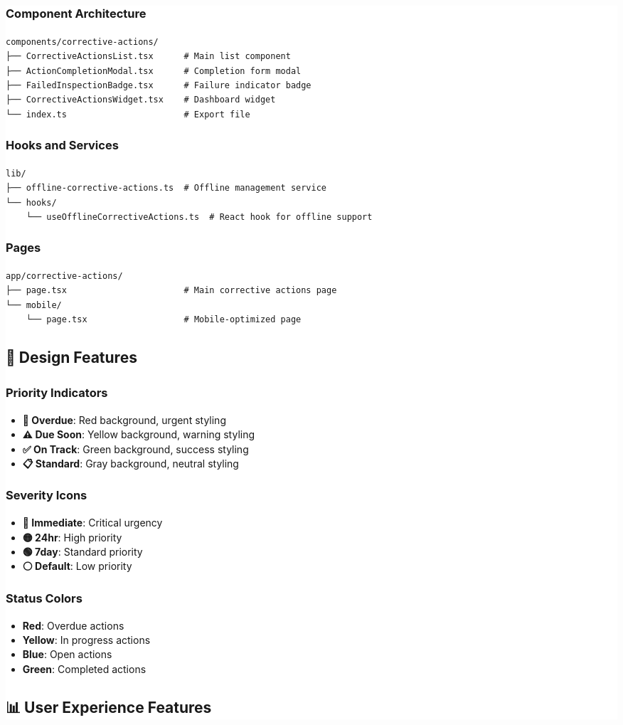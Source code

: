 ### **Component Architecture**

```
components/corrective-actions/
├── CorrectiveActionsList.tsx      # Main list component
├── ActionCompletionModal.tsx      # Completion form modal
├── FailedInspectionBadge.tsx      # Failure indicator badge
├── CorrectiveActionsWidget.tsx    # Dashboard widget
└── index.ts                       # Export file
```

### **Hooks and Services**

```
lib/
├── offline-corrective-actions.ts  # Offline management service
└── hooks/
    └── useOfflineCorrectiveActions.ts  # React hook for offline support
```

### **Pages**

```
app/corrective-actions/
├── page.tsx                       # Main corrective actions page
└── mobile/
    └── page.tsx                   # Mobile-optimized page
```

## 🎨 **Design Features**

### **Priority Indicators**

- **🚨 Overdue**: Red background, urgent styling
- **⚠️ Due Soon**: Yellow background, warning styling
- **✅ On Track**: Green background, success styling
- **📋 Standard**: Gray background, neutral styling

### **Severity Icons**

- **🔴 Immediate**: Critical urgency
- **🟡 24hr**: High priority
- **🟢 7day**: Standard priority
- **⚪ Default**: Low priority

### **Status Colors**

- **Red**: Overdue actions
- **Yellow**: In progress actions
- **Blue**: Open actions
- **Green**: Completed actions

## 📊 **User Experience Features**

